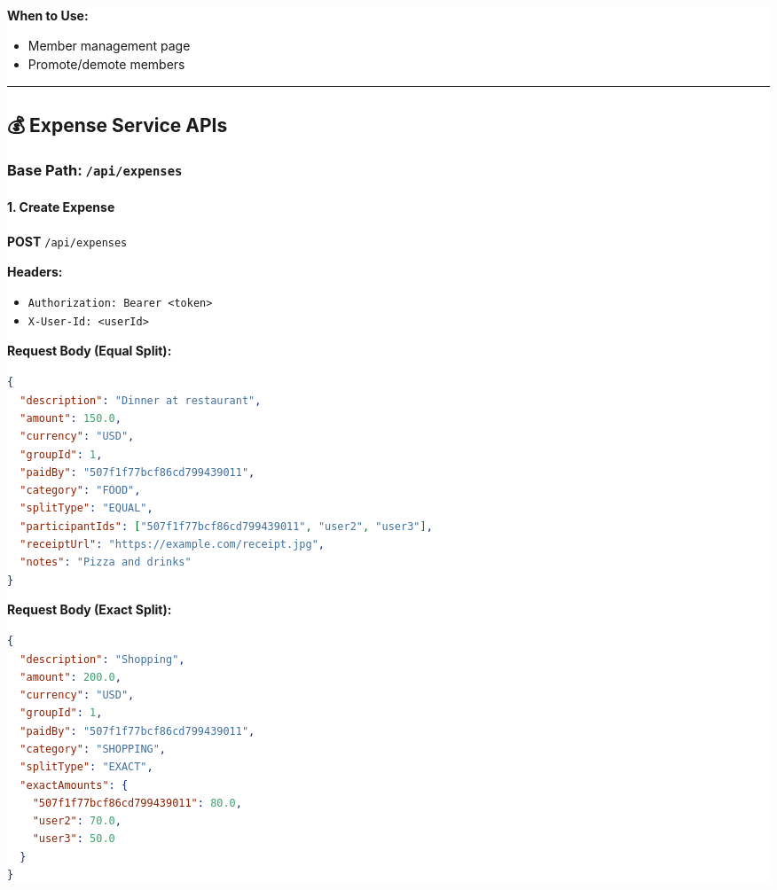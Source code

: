 **When to Use:**

- Member management page
- Promote/demote members

---

## 💰 Expense Service APIs

### Base Path: `/api/expenses`

#### 1. Create Expense

**POST** `/api/expenses`

**Headers:**

- `Authorization: Bearer <token>`
- `X-User-Id: <userId>`

**Request Body (Equal Split):**

```json
{
  "description": "Dinner at restaurant",
  "amount": 150.0,
  "currency": "USD",
  "groupId": 1,
  "paidBy": "507f1f77bcf86cd799439011",
  "category": "FOOD",
  "splitType": "EQUAL",
  "participantIds": ["507f1f77bcf86cd799439011", "user2", "user3"],
  "receiptUrl": "https://example.com/receipt.jpg",
  "notes": "Pizza and drinks"
}
```

**Request Body (Exact Split):**

```json
{
  "description": "Shopping",
  "amount": 200.0,
  "currency": "USD",
  "groupId": 1,
  "paidBy": "507f1f77bcf86cd799439011",
  "category": "SHOPPING",
  "splitType": "EXACT",
  "exactAmounts": {
    "507f1f77bcf86cd799439011": 80.0,
    "user2": 70.0,
    "user3": 50.0
  }
}
```
